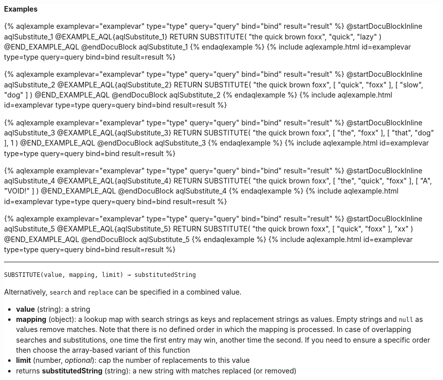 **Examples**

{% aqlexample examplevar="examplevar" type="type" query="query" bind="bind" result="result" %}
@startDocuBlockInline aqlSubstitute_1
@EXAMPLE_AQL{aqlSubstitute_1}
  RETURN SUBSTITUTE( "the quick brown foxx", "quick", "lazy" )
@END_EXAMPLE_AQL
@endDocuBlock aqlSubstitute_1
{% endaqlexample %}
{% include aqlexample.html id=examplevar type=type query=query bind=bind result=result %}

{% aqlexample examplevar="examplevar" type="type" query="query" bind="bind" result="result" %}
@startDocuBlockInline aqlSubstitute_2
@EXAMPLE_AQL{aqlSubstitute_2}
  RETURN SUBSTITUTE( "the quick brown foxx", [ "quick", "foxx" ], [ "slow", "dog" ] )
@END_EXAMPLE_AQL
@endDocuBlock aqlSubstitute_2
{% endaqlexample %}
{% include aqlexample.html id=examplevar type=type query=query bind=bind result=result %}

{% aqlexample examplevar="examplevar" type="type" query="query" bind="bind" result="result" %}
@startDocuBlockInline aqlSubstitute_3
@EXAMPLE_AQL{aqlSubstitute_3}
  RETURN SUBSTITUTE( "the quick brown foxx", [ "the", "foxx" ], [ "that", "dog" ], 1 )
@END_EXAMPLE_AQL
@endDocuBlock aqlSubstitute_3
{% endaqlexample %}
{% include aqlexample.html id=examplevar type=type query=query bind=bind result=result %}

{% aqlexample examplevar="examplevar" type="type" query="query" bind="bind" result="result" %}
@startDocuBlockInline aqlSubstitute_4
@EXAMPLE_AQL{aqlSubstitute_4}
  RETURN SUBSTITUTE( "the quick brown foxx", [ "the", "quick", "foxx" ], [ "A", "VOID!" ] )
@END_EXAMPLE_AQL
@endDocuBlock aqlSubstitute_4
{% endaqlexample %}
{% include aqlexample.html id=examplevar type=type query=query bind=bind result=result %}

{% aqlexample examplevar="examplevar" type="type" query="query" bind="bind" result="result" %}
@startDocuBlockInline aqlSubstitute_5
@EXAMPLE_AQL{aqlSubstitute_5}
  RETURN SUBSTITUTE( "the quick brown foxx", [ "quick", "foxx" ], "xx" )
@END_EXAMPLE_AQL
@endDocuBlock aqlSubstitute_5
{% endaqlexample %}
{% include aqlexample.html id=examplevar type=type query=query bind=bind result=result %}

---

`SUBSTITUTE(value, mapping, limit) → substitutedString`

Alternatively, `search` and `replace` can be specified in a combined value.

- **value** (string): a string
- **mapping** (object): a lookup map with search strings as keys and replacement
  strings as values. Empty strings and `null` as values remove matches.
  Note that there is no defined order in which the mapping is processed. In case
  of overlapping searches and substitutions, one time the first entry may win,
  another time the second. If you need to ensure a specific order then choose
  the array-based variant of this function
- **limit** (number, *optional*): cap the number of replacements to this value
- returns **substitutedString** (string): a new string with matches replaced
  (or removed)
